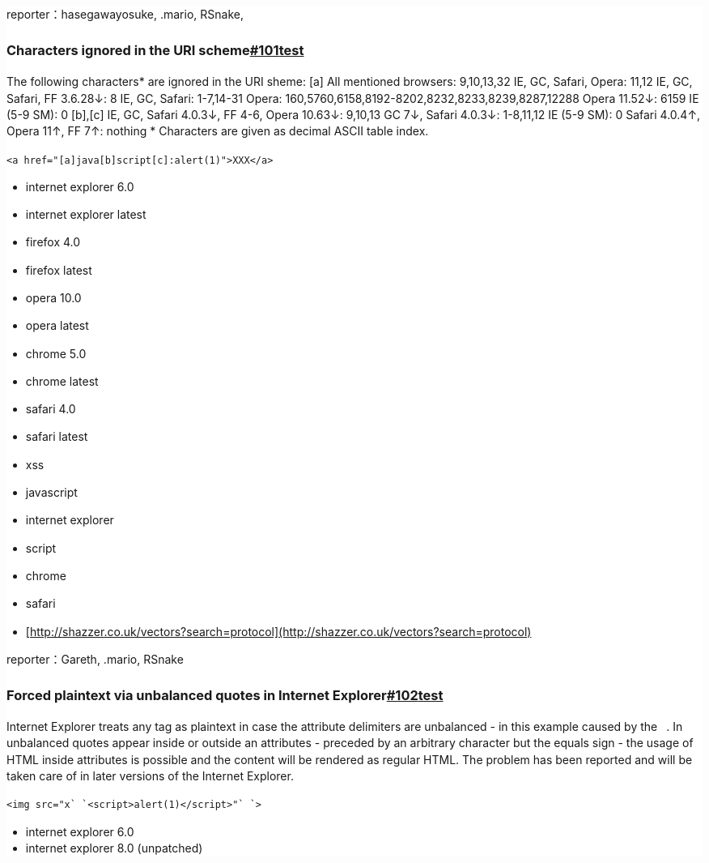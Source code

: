 reporter：hasegawayosuke, .mario, RSnake,

### Characters ignored in the URI scheme[#101](#101)[test](test/#101)

The following characters* are ignored in the URI sheme: [a] All mentioned browsers: 9,10,13,32 IE, GC, Safari, Opera: 11,12 IE, GC, Safari, FF 3.6.28↓: 8 IE, GC, Safari: 1-7,14-31 Opera: 160,5760,6158,8192-8202,8232,8233,8239,8287,12288 Opera 11.52↓: 6159 IE (5-9 SM): 0 [b],[c] IE, GC, Safari 4.0.3↓, FF 4-6, Opera 10.63↓: 9,10,13 GC 7↓, Safari 4.0.3↓: 1-8,11,12 IE (5-9 SM): 0 Safari 4.0.4↑, Opera 11↑, FF 7↑: nothing * Characters are given as decimal ASCII table index.


```
<a href="[a]java[b]script[c]:alert(1)">XXX</a>
```

*   internet explorer 6.0
*   internet explorer latest

*   firefox 4.0
*   firefox latest

*   opera 10.0
*   opera latest

*   chrome 5.0
*   chrome latest

*   safari 4.0
*   safari latest

*   xss
*   javascript
*   internet explorer
*   script
*   chrome
*   safari

*   [http://shazzer.co.uk/vectors?search=protocol](http://shazzer.co.uk/vectors?search=protocol)

reporter：Gareth, .mario, RSnake

### Forced plaintext via unbalanced quotes in Internet Explorer[#102](#102)[test](test/#102)

Internet Explorer treats any tag as plaintext in case the attribute delimiters are unbalanced - in this example caused by the ` `. In unbalanced quotes appear inside or outside an attributes - preceded by an arbitrary character but the equals sign - the usage of HTML inside attributes is possible and the content will be rendered as regular HTML. The problem has been reported and will be taken care of in later versions of the Internet Explorer.


```
<img src="x` `<script>alert(1)</script>"` `>
```

*   internet explorer 6.0
*   internet explorer 8.0 (unpatched)
